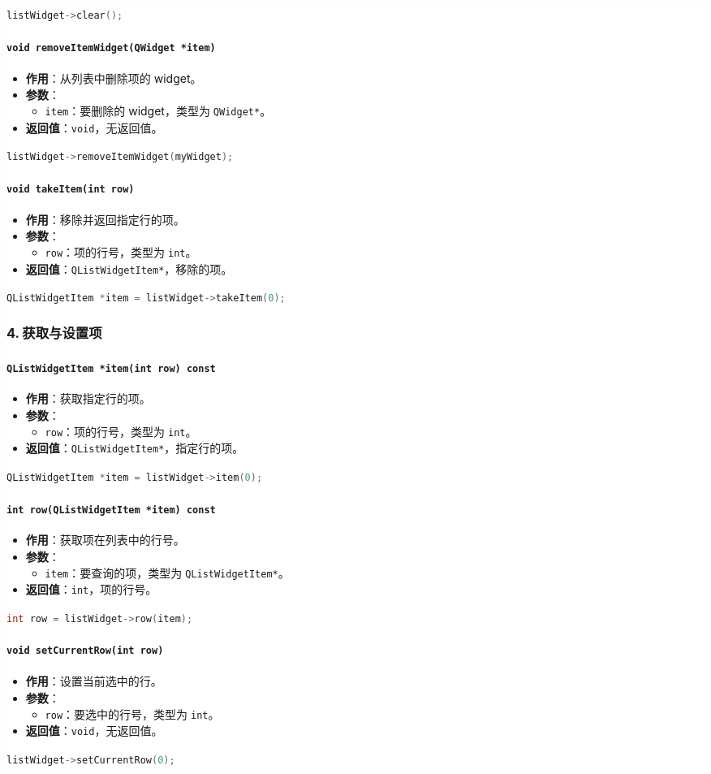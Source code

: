 ```cpp
listWidget->clear();
```

#### `void removeItemWidget(QWidget *item)`

- **作用**：从列表中删除项的 widget。
- **参数**：
  - `item`：要删除的 widget，类型为 `QWidget*`。
- **返回值**：`void`，无返回值。

```cpp
listWidget->removeItemWidget(myWidget);
```

#### `void takeItem(int row)`

- **作用**：移除并返回指定行的项。
- **参数**：
  - `row`：项的行号，类型为 `int`。
- **返回值**：`QListWidgetItem*`，移除的项。

```cpp
QListWidgetItem *item = listWidget->takeItem(0);
```

### 4. 获取与设置项

#### `QListWidgetItem *item(int row) const`

- **作用**：获取指定行的项。
- **参数**：
  - `row`：项的行号，类型为 `int`。
- **返回值**：`QListWidgetItem*`，指定行的项。

```cpp
QListWidgetItem *item = listWidget->item(0);
```

#### `int row(QListWidgetItem *item) const`

- **作用**：获取项在列表中的行号。
- **参数**：
  - `item`：要查询的项，类型为 `QListWidgetItem*`。
- **返回值**：`int`，项的行号。

```cpp
int row = listWidget->row(item);
```

#### `void setCurrentRow(int row)`

- **作用**：设置当前选中的行。
- **参数**：
  - `row`：要选中的行号，类型为 `int`。
- **返回值**：`void`，无返回值。

```cpp
listWidget->setCurrentRow(0);
```
